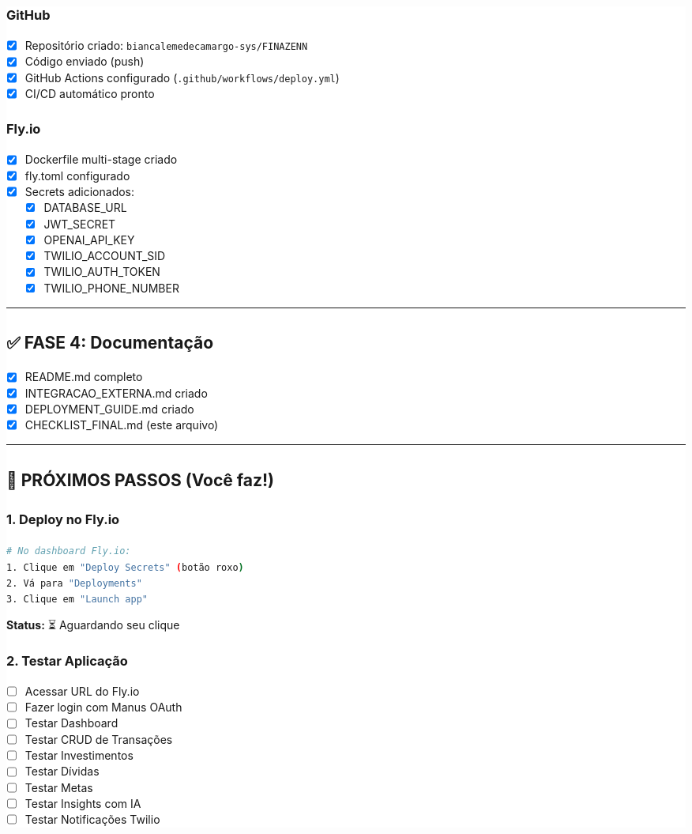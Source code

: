 ### GitHub
- [x] Repositório criado: `biancalemedecamargo-sys/FINAZENN`
- [x] Código enviado (push)
- [x] GitHub Actions configurado (`.github/workflows/deploy.yml`)
- [x] CI/CD automático pronto

### Fly.io
- [x] Dockerfile multi-stage criado
- [x] fly.toml configurado
- [x] Secrets adicionados:
  - [x] DATABASE_URL
  - [x] JWT_SECRET
  - [x] OPENAI_API_KEY
  - [x] TWILIO_ACCOUNT_SID
  - [x] TWILIO_AUTH_TOKEN
  - [x] TWILIO_PHONE_NUMBER

---

## ✅ FASE 4: Documentação

- [x] README.md completo
- [x] INTEGRACAO_EXTERNA.md criado
- [x] DEPLOYMENT_GUIDE.md criado
- [x] CHECKLIST_FINAL.md (este arquivo)

---

## 🚀 PRÓXIMOS PASSOS (Você faz!)

### 1. Deploy no Fly.io
```bash
# No dashboard Fly.io:
1. Clique em "Deploy Secrets" (botão roxo)
2. Vá para "Deployments"
3. Clique em "Launch app"
```

**Status:** ⏳ Aguardando seu clique

### 2. Testar Aplicação
- [ ] Acessar URL do Fly.io
- [ ] Fazer login com Manus OAuth
- [ ] Testar Dashboard
- [ ] Testar CRUD de Transações
- [ ] Testar Investimentos
- [ ] Testar Dívidas
- [ ] Testar Metas
- [ ] Testar Insights com IA
- [ ] Testar Notificações Twilio
